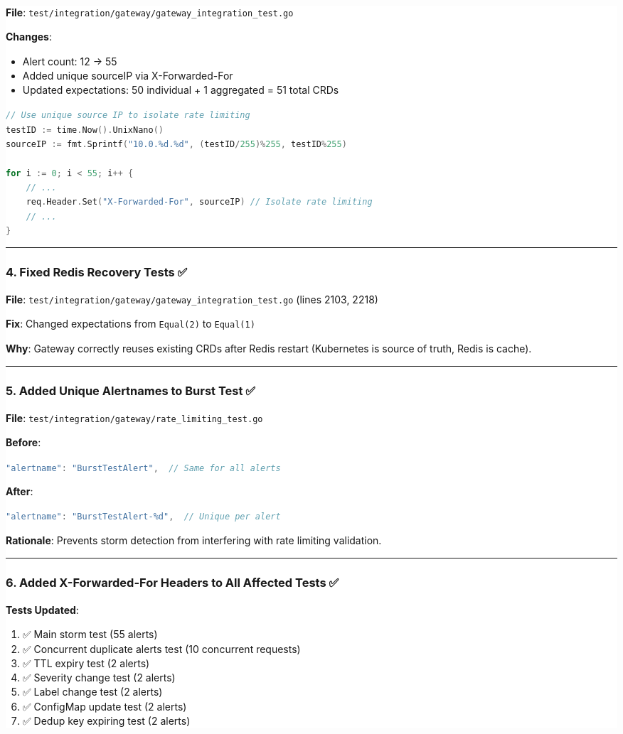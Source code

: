 **File**: `test/integration/gateway/gateway_integration_test.go`

**Changes**:
- Alert count: 12 → 55
- Added unique sourceIP via X-Forwarded-For
- Updated expectations: 50 individual + 1 aggregated = 51 total CRDs

```go
// Use unique source IP to isolate rate limiting
testID := time.Now().UnixNano()
sourceIP := fmt.Sprintf("10.0.%d.%d", (testID/255)%255, testID%255)

for i := 0; i < 55; i++ {
    // ...
    req.Header.Set("X-Forwarded-For", sourceIP) // Isolate rate limiting
    // ...
}
```

---

### 4. Fixed Redis Recovery Tests ✅

**File**: `test/integration/gateway/gateway_integration_test.go` (lines 2103, 2218)

**Fix**: Changed expectations from `Equal(2)` to `Equal(1)`

**Why**: Gateway correctly reuses existing CRDs after Redis restart (Kubernetes is source of truth, Redis is cache).

---

### 5. Added Unique Alertnames to Burst Test ✅

**File**: `test/integration/gateway/rate_limiting_test.go`

**Before**:
```go
"alertname": "BurstTestAlert",  // Same for all alerts
```

**After**:
```go
"alertname": "BurstTestAlert-%d",  // Unique per alert
```

**Rationale**: Prevents storm detection from interfering with rate limiting validation.

---

### 6. Added X-Forwarded-For Headers to All Affected Tests ✅

**Tests Updated**:
1. ✅ Main storm test (55 alerts)
2. ✅ Concurrent duplicate alerts test (10 concurrent requests)
3. ✅ TTL expiry test (2 alerts)
4. ✅ Severity change test (2 alerts)
5. ✅ Label change test (2 alerts)
6. ✅ ConfigMap update test (2 alerts)
7. ✅ Dedup key expiring test (2 alerts)
